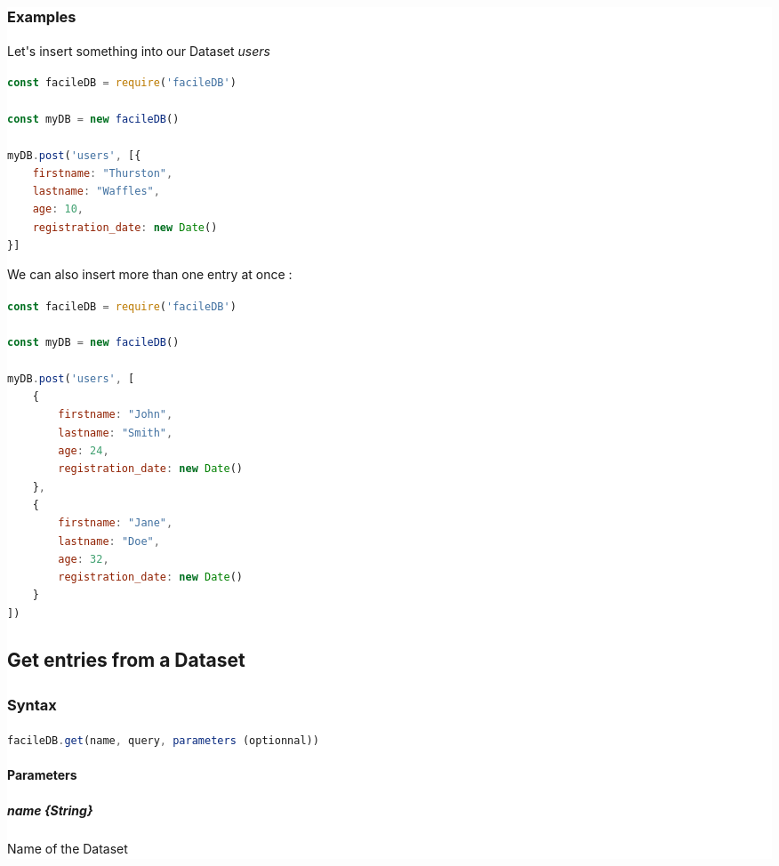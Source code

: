### Examples

Let's insert something into our Dataset *users*

```JavaScript
const facileDB = require('facileDB')

const myDB = new facileDB()

myDB.post('users', [{
	firstname: "Thurston",
	lastname: "Waffles",
	age: 10,
	registration_date: new Date()
}]

```

We can also insert more than one entry at once :

```JavaScript
const facileDB = require('facileDB')

const myDB = new facileDB()

myDB.post('users', [
	{
		firstname: "John",
		lastname: "Smith",
		age: 24,
		registration_date: new Date()
	},
	{
		firstname: "Jane",
		lastname: "Doe",
		age: 32,
		registration_date: new Date()
	}
])
```

## Get entries from a Dataset

### Syntax

```JavaScript
facileDB.get(name, query, parameters (optionnal))
```

#### Parameters

##### name {String}

Name of the Dataset
